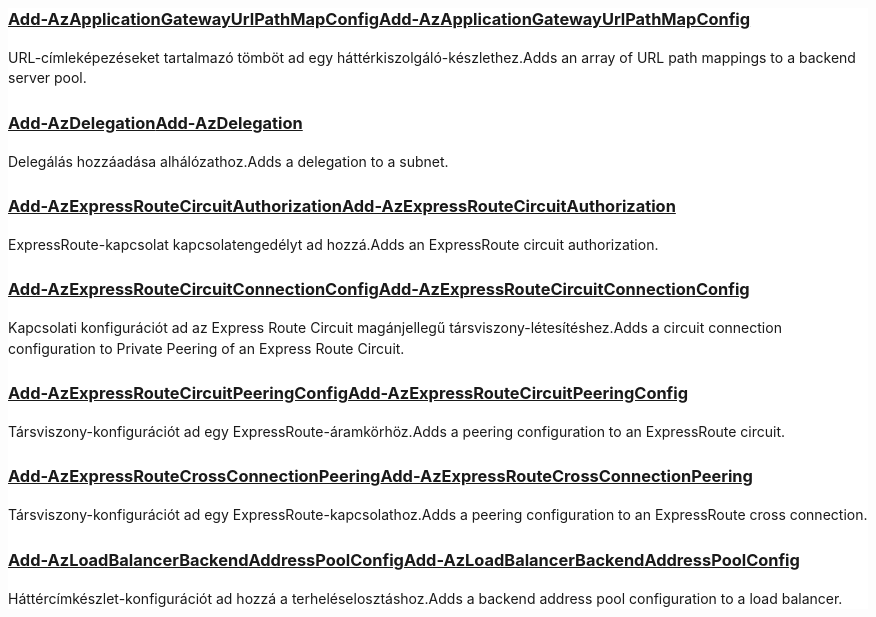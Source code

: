 ### [<span data-ttu-id="b6741-135">Add-AzApplicationGatewayUrlPathMapConfig</span><span class="sxs-lookup"><span data-stu-id="b6741-135">Add-AzApplicationGatewayUrlPathMapConfig</span></span>](Add-AzApplicationGatewayUrlPathMapConfig.md)
<span data-ttu-id="b6741-136">URL-címleképezéseket tartalmazó tömböt ad egy háttérkiszolgáló-készlethez.</span><span class="sxs-lookup"><span data-stu-id="b6741-136">Adds an array of URL path mappings to a backend server pool.</span></span>

### [<span data-ttu-id="b6741-137">Add-AzDelegation</span><span class="sxs-lookup"><span data-stu-id="b6741-137">Add-AzDelegation</span></span>](Add-AzDelegation.md)
<span data-ttu-id="b6741-138">Delegálás hozzáadása alhálózathoz.</span><span class="sxs-lookup"><span data-stu-id="b6741-138">Adds a delegation to a subnet.</span></span>

### [<span data-ttu-id="b6741-139">Add-AzExpressRouteCircuitAuthorization</span><span class="sxs-lookup"><span data-stu-id="b6741-139">Add-AzExpressRouteCircuitAuthorization</span></span>](Add-AzExpressRouteCircuitAuthorization.md)
<span data-ttu-id="b6741-140">ExpressRoute-kapcsolat kapcsolatengedélyt ad hozzá.</span><span class="sxs-lookup"><span data-stu-id="b6741-140">Adds an ExpressRoute circuit authorization.</span></span>

### [<span data-ttu-id="b6741-141">Add-AzExpressRouteCircuitConnectionConfig</span><span class="sxs-lookup"><span data-stu-id="b6741-141">Add-AzExpressRouteCircuitConnectionConfig</span></span>](Add-AzExpressRouteCircuitConnectionConfig.md)
<span data-ttu-id="b6741-142">Kapcsolati konfigurációt ad az Express Route Circuit magánjellegű társviszony-létesítéshez.</span><span class="sxs-lookup"><span data-stu-id="b6741-142">Adds a circuit connection configuration to Private Peering of an Express Route Circuit.</span></span> 

### [<span data-ttu-id="b6741-143">Add-AzExpressRouteCircuitPeeringConfig</span><span class="sxs-lookup"><span data-stu-id="b6741-143">Add-AzExpressRouteCircuitPeeringConfig</span></span>](Add-AzExpressRouteCircuitPeeringConfig.md)
<span data-ttu-id="b6741-144">Társviszony-konfigurációt ad egy ExpressRoute-áramkörhöz.</span><span class="sxs-lookup"><span data-stu-id="b6741-144">Adds a peering configuration to an ExpressRoute circuit.</span></span>

### [<span data-ttu-id="b6741-145">Add-AzExpressRouteCrossConnectionPeering</span><span class="sxs-lookup"><span data-stu-id="b6741-145">Add-AzExpressRouteCrossConnectionPeering</span></span>](Add-AzExpressRouteCrossConnectionPeering.md)
<span data-ttu-id="b6741-146">Társviszony-konfigurációt ad egy ExpressRoute-kapcsolathoz.</span><span class="sxs-lookup"><span data-stu-id="b6741-146">Adds a peering configuration to an ExpressRoute cross connection.</span></span>

### [<span data-ttu-id="b6741-147">Add-AzLoadBalancerBackendAddressPoolConfig</span><span class="sxs-lookup"><span data-stu-id="b6741-147">Add-AzLoadBalancerBackendAddressPoolConfig</span></span>](Add-AzLoadBalancerBackendAddressPoolConfig.md)
<span data-ttu-id="b6741-148">Háttércímkészlet-konfigurációt ad hozzá a terheléselosztáshoz.</span><span class="sxs-lookup"><span data-stu-id="b6741-148">Adds a backend address pool configuration to a load balancer.</span></span>
